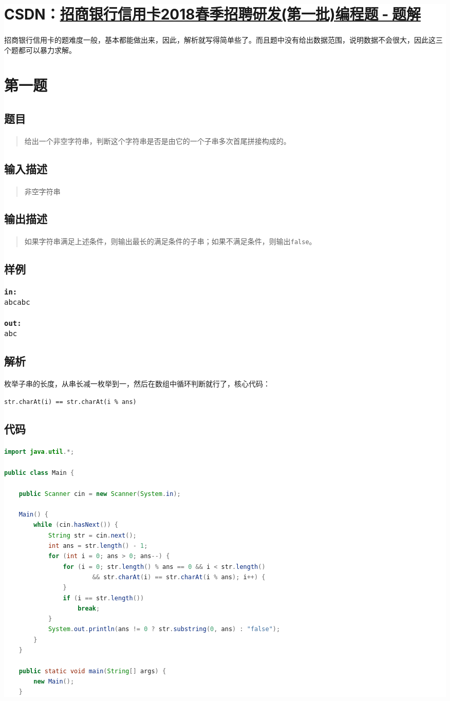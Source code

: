 # CSDN：[招商银行信用卡2018春季招聘研发(第一批)编程题 - 题解](https://blog.csdn.net/FlushHip/article/details/79751082)

招商银行信用卡的题难度一般，基本都能做出来，因此，解析就写得简单些了。而且题中没有给出数据范围，说明数据不会很大，因此这三个题都可以暴力求解。

# 第一题

## 题目
> 给出一个非空字符串，判断这个字符串是否是由它的一个子串多次首尾拼接构成的。

## 输入描述
> 非空字符串

## 输出描述
> 如果字符串满足上述条件，则输出最长的满足条件的子串；如果不满足条件，则输出`false`。

## 样例

<pre>
<b>in:</b>
abcabc

<b>out:</b>
abc
</pre>

## 解析

枚举子串的长度，从串长减一枚举到一，然后在数组中循环判断就行了，核心代码：

```
str.charAt(i) == str.charAt(i % ans)
```

## 代码
```Java
import java.util.*;

public class Main {

	public Scanner cin = new Scanner(System.in);

	Main() {
		while (cin.hasNext()) {
			String str = cin.next();
			int ans = str.length() - 1;
			for (int i = 0; ans > 0; ans--) {
				for (i = 0; str.length() % ans == 0 && i < str.length()
						&& str.charAt(i) == str.charAt(i % ans); i++) {
				}
				if (i == str.length())
					break;
			}
			System.out.println(ans != 0 ? str.substring(0, ans) : "false");
		}
	}

	public static void main(String[] args) {
		new Main();
	}
```